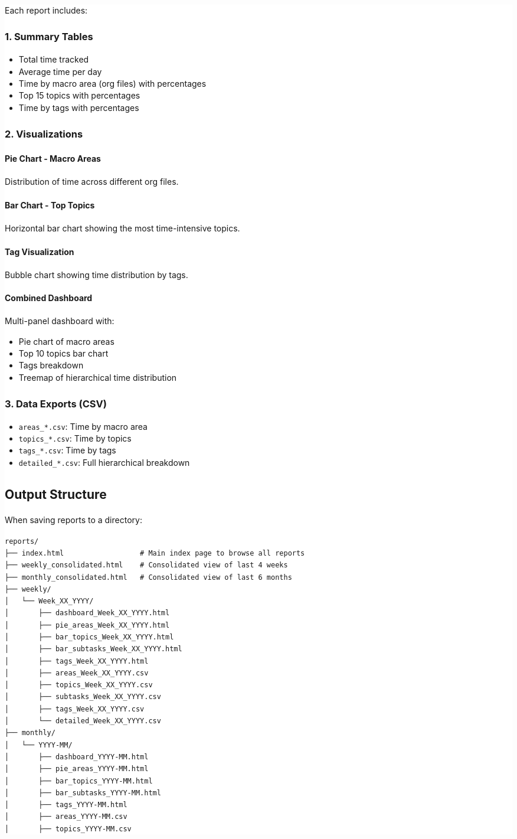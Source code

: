 Each report includes:

### 1. Summary Tables
- Total time tracked
- Average time per day
- Time by macro area (org files) with percentages
- Top 15 topics with percentages
- Time by tags with percentages

### 2. Visualizations

#### Pie Chart - Macro Areas
Distribution of time across different org files.

#### Bar Chart - Top Topics
Horizontal bar chart showing the most time-intensive topics.

#### Tag Visualization
Bubble chart showing time distribution by tags.

#### Combined Dashboard
Multi-panel dashboard with:
- Pie chart of macro areas
- Top 10 topics bar chart
- Tags breakdown
- Treemap of hierarchical time distribution

### 3. Data Exports (CSV)
- `areas_*.csv`: Time by macro area
- `topics_*.csv`: Time by topics
- `tags_*.csv`: Time by tags
- `detailed_*.csv`: Full hierarchical breakdown

## Output Structure

When saving reports to a directory:

```
reports/
├── index.html                  # Main index page to browse all reports
├── weekly_consolidated.html    # Consolidated view of last 4 weeks
├── monthly_consolidated.html   # Consolidated view of last 6 months
├── weekly/
│   └── Week_XX_YYYY/
│       ├── dashboard_Week_XX_YYYY.html
│       ├── pie_areas_Week_XX_YYYY.html
│       ├── bar_topics_Week_XX_YYYY.html
│       ├── bar_subtasks_Week_XX_YYYY.html
│       ├── tags_Week_XX_YYYY.html
│       ├── areas_Week_XX_YYYY.csv
│       ├── topics_Week_XX_YYYY.csv
│       ├── subtasks_Week_XX_YYYY.csv
│       ├── tags_Week_XX_YYYY.csv
│       └── detailed_Week_XX_YYYY.csv
├── monthly/
│   └── YYYY-MM/
│       ├── dashboard_YYYY-MM.html
│       ├── pie_areas_YYYY-MM.html
│       ├── bar_topics_YYYY-MM.html
│       ├── bar_subtasks_YYYY-MM.html
│       ├── tags_YYYY-MM.html
│       ├── areas_YYYY-MM.csv
│       ├── topics_YYYY-MM.csv
```